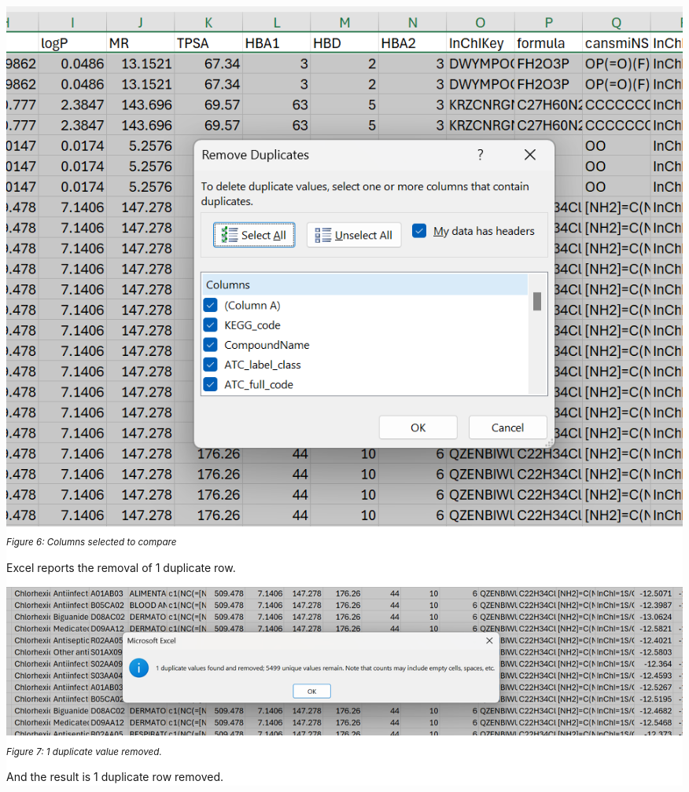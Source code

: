 ![duplicates](./pics_05_data_cleaning/fig6.png)
*<sub>Figure 6: Columns selected to compare</sub>*

Excel reports the removal of 1 duplicate row.

![duplicates](./pics_05_data_cleaning/fig7.png)
*<sub>Figure 7: 1 duplicate value removed.</sub>*

And the result is 1 duplicate row removed.
